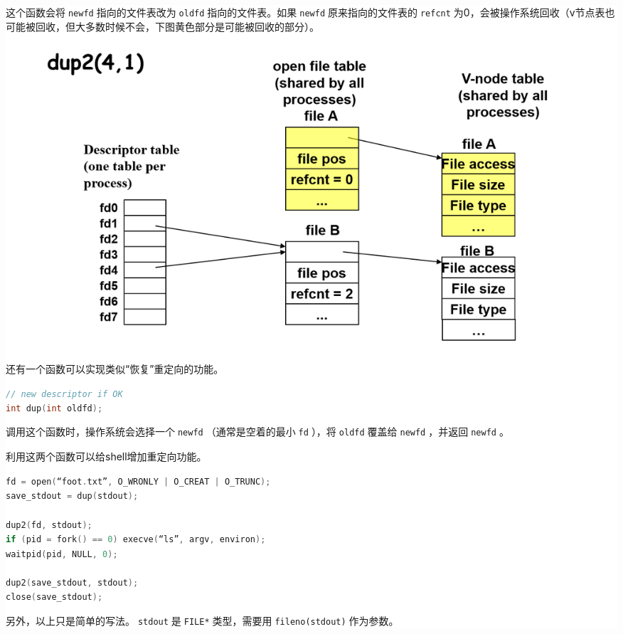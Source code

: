 这个函数会将 ``newfd`` 指向的文件表改为 ``oldfd`` 指向的文件表。如果 ``newfd`` 原来指向的文件表的 ``refcnt`` 为0，会被操作系统回收（v节点表也可能被回收，但大多数时候不会，下图黄色部分是可能被回收的部分）。  

![dup example](./img/dup%20example.png)  

还有一个函数可以实现类似“恢复”重定向的功能。  

```C
// new descriptor if OK
int dup(int oldfd);
```

调用这个函数时，操作系统会选择一个 ``newfd`` （通常是空着的最小 ``fd`` ），将 ``oldfd`` 覆盖给 ``newfd`` ，并返回 ``newfd`` 。  

利用这两个函数可以给shell增加重定向功能。  

```C
fd = open(“foot.txt”, O_WRONLY | O_CREAT | O_TRUNC);
save_stdout = dup(stdout);

dup2(fd, stdout);
if (pid = fork() == 0) execve(“ls”, argv, environ);
waitpid(pid, NULL, 0);

dup2(save_stdout, stdout);
close(save_stdout);
```

另外，以上只是简单的写法。 ``stdout`` 是 ``FILE*`` 类型，需要用 ``fileno(stdout)`` 作为参数。  
